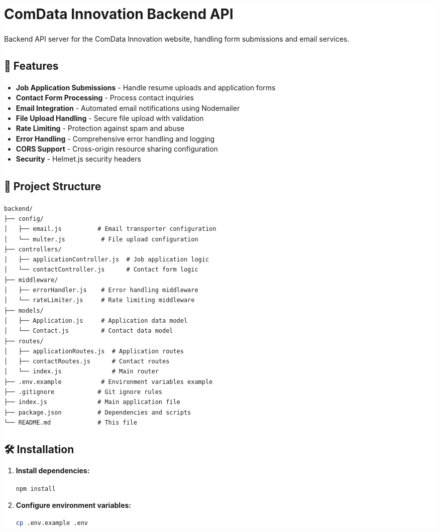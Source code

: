 # ComData Innovation Backend API

Backend API server for the ComData Innovation website, handling form submissions and email services.

## 🚀 Features

- **Job Application Submissions** - Handle resume uploads and application forms
- **Contact Form Processing** - Process contact inquiries
- **Email Integration** - Automated email notifications using Nodemailer
- **File Upload Handling** - Secure file upload with validation
- **Rate Limiting** - Protection against spam and abuse
- **Error Handling** - Comprehensive error handling and logging
- **CORS Support** - Cross-origin resource sharing configuration
- **Security** - Helmet.js security headers

## 📁 Project Structure

```
backend/
├── config/
│   ├── email.js          # Email transporter configuration
│   └── multer.js          # File upload configuration
├── controllers/
│   ├── applicationController.js  # Job application logic
│   └── contactController.js      # Contact form logic
├── middleware/
│   ├── errorHandler.js    # Error handling middleware
│   └── rateLimiter.js     # Rate limiting middleware
├── models/
│   ├── Application.js     # Application data model
│   └── Contact.js         # Contact data model
├── routes/
│   ├── applicationRoutes.js  # Application routes
│   ├── contactRoutes.js      # Contact routes
│   └── index.js              # Main router
├── .env.example           # Environment variables example
├── .gitignore            # Git ignore rules
├── index.js              # Main application file
├── package.json          # Dependencies and scripts
└── README.md             # This file
```

## 🛠️ Installation

1. **Install dependencies:**
   ```bash
   npm install
   ```

2. **Configure environment variables:**
   ```bash
   cp .env.example .env
   ```
   